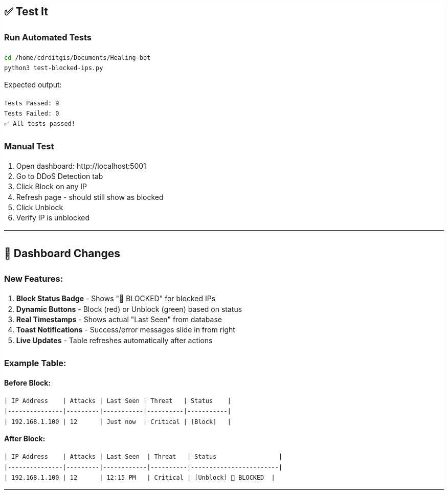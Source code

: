 
## ✅ Test It

### Run Automated Tests
```bash
cd /home/cdrditgis/Documents/Healing-bot
python3 test-blocked-ips.py
```

Expected output:
```
Tests Passed: 9
Tests Failed: 0
✅ All tests passed!
```

### Manual Test
1. Open dashboard: http://localhost:5001
2. Go to DDoS Detection tab
3. Click Block on any IP
4. Refresh page - should still show as blocked
5. Click Unblock
6. Verify IP is unblocked

---

## 🎨 Dashboard Changes

### New Features:
1. **Block Status Badge** - Shows "🚫 BLOCKED" for blocked IPs
2. **Dynamic Buttons** - Block (red) or Unblock (green) based on status
3. **Real Timestamps** - Shows actual "Last Seen" from database
4. **Toast Notifications** - Success/error messages slide in from right
5. **Live Updates** - Table refreshes automatically after actions

### Example Table:

**Before Block:**
```
| IP Address    | Attacks | Last Seen | Threat   | Status    |
|---------------|---------|-----------|----------|-----------|
| 192.168.1.100 | 12      | Just now  | Critical | [Block]   |
```

**After Block:**
```
| IP Address    | Attacks | Last Seen  | Threat   | Status                 |
|---------------|---------|------------|----------|------------------------|
| 192.168.1.100 | 12      | 12:15 PM   | Critical | [Unblock] 🚫 BLOCKED  |
```

---
